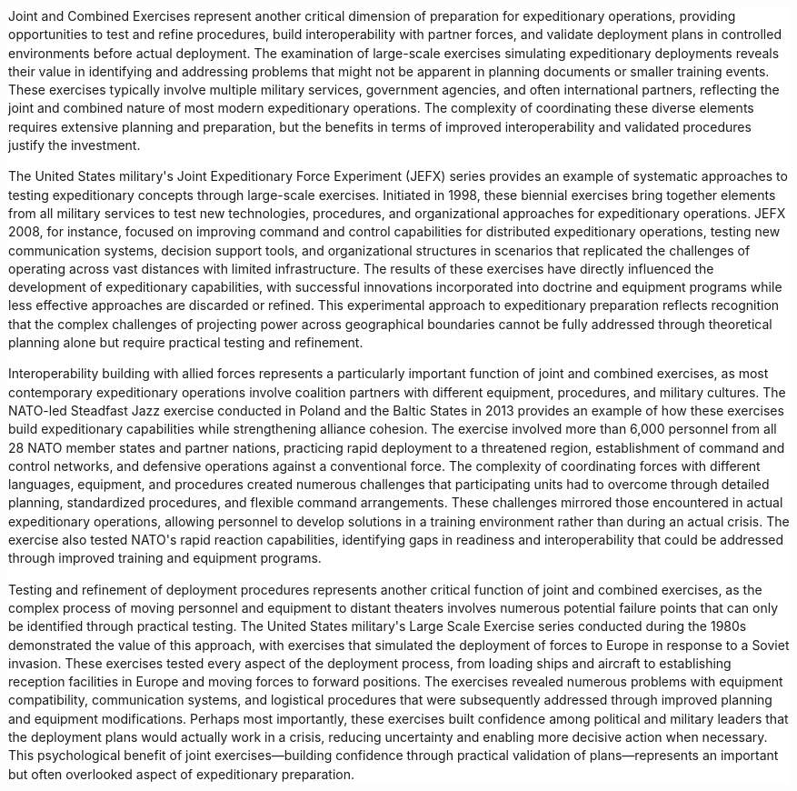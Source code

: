 Joint and Combined Exercises represent another critical dimension of preparation for expeditionary operations, providing opportunities to test and refine procedures, build interoperability with partner forces, and validate deployment plans in controlled environments before actual deployment. The examination of large-scale exercises simulating expeditionary deployments reveals their value in identifying and addressing problems that might not be apparent in planning documents or smaller training events. These exercises typically involve multiple military services, government agencies, and often international partners, reflecting the joint and combined nature of most modern expeditionary operations. The complexity of coordinating these diverse elements requires extensive planning and preparation, but the benefits in terms of improved interoperability and validated procedures justify the investment.

The United States military's Joint Expeditionary Force Experiment (JEFX) series provides an example of systematic approaches to testing expeditionary concepts through large-scale exercises. Initiated in 1998, these biennial exercises bring together elements from all military services to test new technologies, procedures, and organizational approaches for expeditionary operations. JEFX 2008, for instance, focused on improving command and control capabilities for distributed expeditionary operations, testing new communication systems, decision support tools, and organizational structures in scenarios that replicated the challenges of operating across vast distances with limited infrastructure. The results of these exercises have directly influenced the development of expeditionary capabilities, with successful innovations incorporated into doctrine and equipment programs while less effective approaches are discarded or refined. This experimental approach to expeditionary preparation reflects recognition that the complex challenges of projecting power across geographical boundaries cannot be fully addressed through theoretical planning alone but require practical testing and refinement.

Interoperability building with allied forces represents a particularly important function of joint and combined exercises, as most contemporary expeditionary operations involve coalition partners with different equipment, procedures, and military cultures. The NATO-led Steadfast Jazz exercise conducted in Poland and the Baltic States in 2013 provides an example of how these exercises build expeditionary capabilities while strengthening alliance cohesion. The exercise involved more than 6,000 personnel from all 28 NATO member states and partner nations, practicing rapid deployment to a threatened region, establishment of command and control networks, and defensive operations against a conventional force. The complexity of coordinating forces with different languages, equipment, and procedures created numerous challenges that participating units had to overcome through detailed planning, standardized procedures, and flexible command arrangements. These challenges mirrored those encountered in actual expeditionary operations, allowing personnel to develop solutions in a training environment rather than during an actual crisis. The exercise also tested NATO's rapid reaction capabilities, identifying gaps in readiness and interoperability that could be addressed through improved training and equipment programs.

Testing and refinement of deployment procedures represents another critical function of joint and combined exercises, as the complex process of moving personnel and equipment to distant theaters involves numerous potential failure points that can only be identified through practical testing. The United States military's Large Scale Exercise series conducted during the 1980s demonstrated the value of this approach, with exercises that simulated the deployment of forces to Europe in response to a Soviet invasion. These exercises tested every aspect of the deployment process, from loading ships and aircraft to establishing reception facilities in Europe and moving forces to forward positions. The exercises revealed numerous problems with equipment compatibility, communication systems, and logistical procedures that were subsequently addressed through improved planning and equipment modifications. Perhaps most importantly, these exercises built confidence among political and military leaders that the deployment plans would actually work in a crisis, reducing uncertainty and enabling more decisive action when necessary. This psychological benefit of joint exercises—building confidence through practical validation of plans—represents an important but often overlooked aspect of expeditionary preparation.
